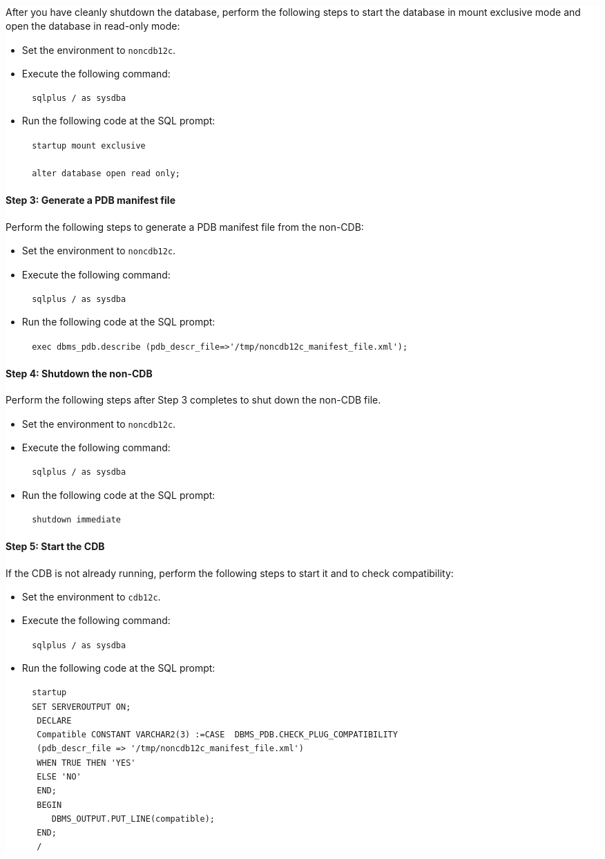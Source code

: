 After you have cleanly shutdown the database, perform the following steps to
start the database in mount exclusive mode and open the database in read-only
mode:

- Set the environment to `noncdb12c`.
- Execute the following command:

        sqlplus / as sysdba

- Run the following code at the SQL prompt:

        startup mount exclusive

        alter database open read only;

#### Step 3: Generate a PDB manifest file

Perform the following steps to generate a PDB manifest file from the non-CDB:

- Set the environment to `noncdb12c`.
- Execute the following command:

        sqlplus / as sysdba

- Run the following code at the SQL prompt:

        exec dbms_pdb.describe (pdb_descr_file=>'/tmp/noncdb12c_manifest_file.xml');

#### Step 4: Shutdown the non-CDB

Perform the following steps after Step 3 completes to shut down the non-CDB file.

- Set the environment to `noncdb12c`.
- Execute the following command:

        sqlplus / as sysdba

- Run the following code at the SQL prompt:

        shutdown immediate

#### Step 5: Start the CDB

If the CDB is not already running, perform the following steps to start it and
to check compatibility:

- Set the environment to `cdb12c`.
- Execute the following command:

        sqlplus / as sysdba

- Run the following code at the SQL prompt:

        startup
        SET SERVEROUTPUT ON;
	     DECLARE
	     Compatible CONSTANT VARCHAR2(3) :=CASE  DBMS_PDB.CHECK_PLUG_COMPATIBILITY
	     (pdb_descr_file => '/tmp/noncdb12c_manifest_file.xml')
	     WHEN TRUE THEN 'YES'
	     ELSE 'NO'
	     END;
	     BEGIN
	        DBMS_OUTPUT.PUT_LINE(compatible);
	     END;
	     /
